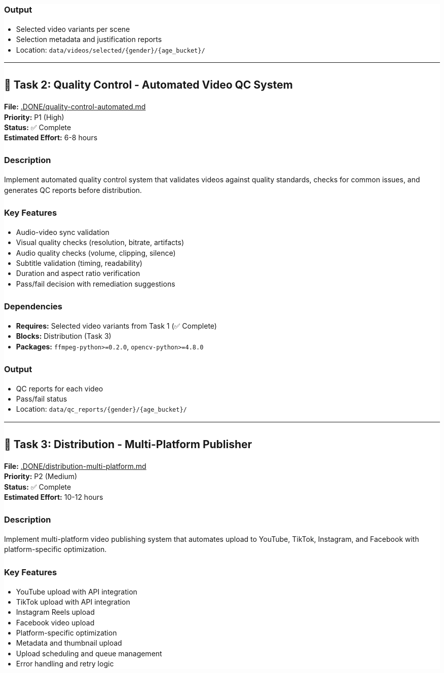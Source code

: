 ### Output
- Selected video variants per scene
- Selection metadata and justification reports
- Location: `data/videos/selected/{gender}/{age_bucket}/`

---

## 🎯 Task 2: Quality Control - Automated Video QC System

**File:** [.DONE/quality-control-automated.md](.DONE/quality-control-automated.md)  
**Priority:** P1 (High)  
**Status:** ✅ Complete  
**Estimated Effort:** 6-8 hours

### Description
Implement automated quality control system that validates videos against quality standards, checks for common issues, and generates QC reports before distribution.

### Key Features
- Audio-video sync validation
- Visual quality checks (resolution, bitrate, artifacts)
- Audio quality checks (volume, clipping, silence)
- Subtitle validation (timing, readability)
- Duration and aspect ratio verification
- Pass/fail decision with remediation suggestions

### Dependencies
- **Requires:** Selected video variants from Task 1 (✅ Complete)
- **Blocks:** Distribution (Task 3)
- **Packages:** `ffmpeg-python>=0.2.0`, `opencv-python>=4.8.0`

### Output
- QC reports for each video
- Pass/fail status
- Location: `data/qc_reports/{gender}/{age_bucket}/`

---

## 🎯 Task 3: Distribution - Multi-Platform Publisher

**File:** [.DONE/distribution-multi-platform.md](.DONE/distribution-multi-platform.md)  
**Priority:** P2 (Medium)  
**Status:** ✅ Complete  
**Estimated Effort:** 10-12 hours

### Description
Implement multi-platform video publishing system that automates upload to YouTube, TikTok, Instagram, and Facebook with platform-specific optimization.

### Key Features
- YouTube upload with API integration
- TikTok upload with API integration
- Instagram Reels upload
- Facebook video upload
- Platform-specific optimization
- Metadata and thumbnail upload
- Upload scheduling and queue management
- Error handling and retry logic

